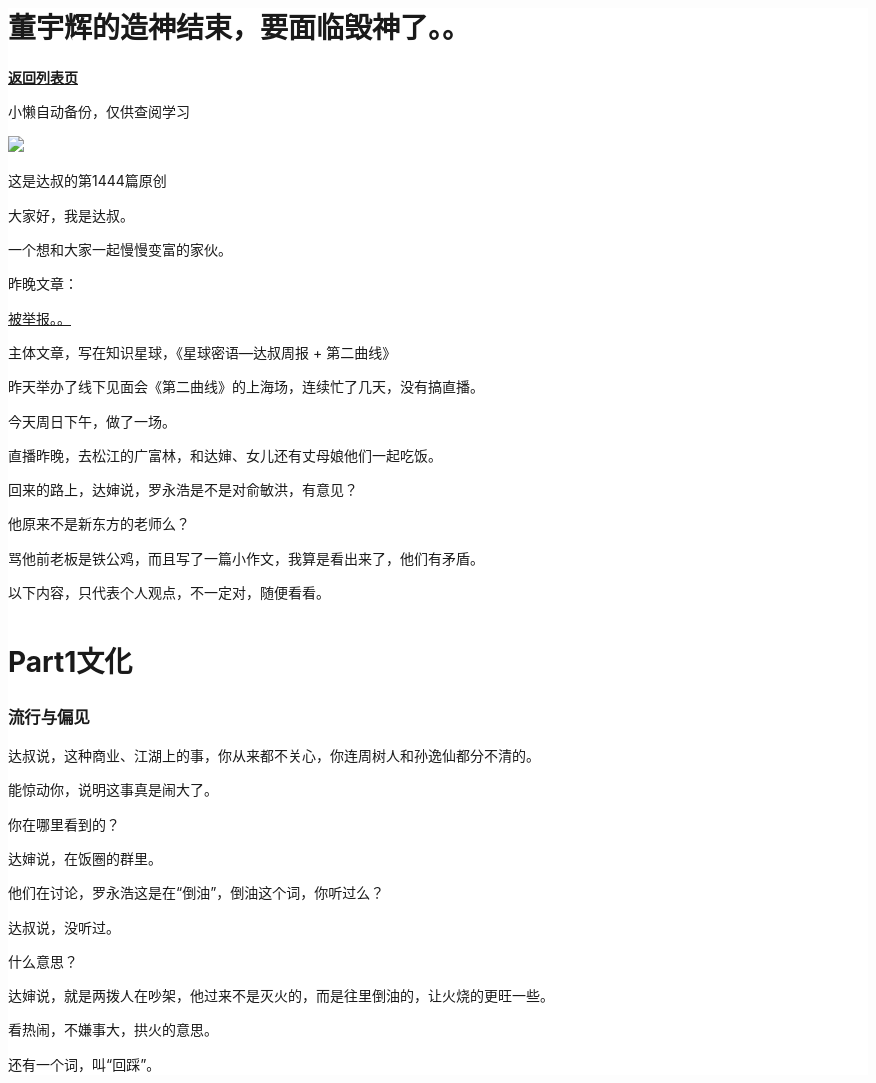 # 董宇辉的造神结束，要面临毁神了。。

[**返回列表页**](/gzh/达叔天演论)

小懒自动备份，仅供查阅学习

![](https://mmbiz.qpic.cn/mmbiz_png/MAUQjpXpKc2oWuRGMoHJPicHIzzPHCpqnbtNITAkwJzL9yUuRiaSUib3Df75p45lN4hmWo9qRgLJ1kcg78Ru6ushA/640?wx_fmt=png&from;=appmsg)

这是达叔的第1444篇原创

大家好，我是达叔。

一个想和大家一起慢慢变富的家伙。

昨晚文章：

[被举报。。](http://mp.weixin.qq.com/s?__biz=MzA3MDQxNTg1MQ==&mid=2247497512&idx=1&sn=823ece98941cedbf41dfe96266af68ba&chksm=9f3f93aca8481aba4f27b735ccb718b3210dbf6965ed1539f03c276e009564f0bded08669c22&scene=21#wechat_redirect)  

主体文章，写在知识星球，《星球密语—达叔周报 + 第二曲线》

昨天举办了线下见面会《第二曲线》的上海场，连续忙了几天，没有搞直播。  

今天周日下午，做了一场。

直播昨晚，去松江的广富林，和达婶、女儿还有丈母娘他们一起吃饭。  

回来的路上，达婶说，罗永浩是不是对俞敏洪，有意见？

他原来不是新东方的老师么？  

骂他前老板是铁公鸡，而且写了一篇小作文，我算是看出来了，他们有矛盾。

以下内容，只代表个人观点，不一定对，随便看看。

# Part1文化

### 流行与偏见

达叔说，这种商业、江湖上的事，你从来都不关心，你连周树人和孙逸仙都分不清的。

能惊动你，说明这事真是闹大了。

你在哪里看到的？  

达婶说，在饭圈的群里。

他们在讨论，罗永浩这是在“倒油”，倒油这个词，你听过么？

达叔说，没听过。

什么意思？  

达婶说，就是两拨人在吵架，他过来不是灭火的，而是往里倒油的，让火烧的更旺一些。  

看热闹，不嫌事大，拱火的意思。

还有一个词，叫“回踩”。  
